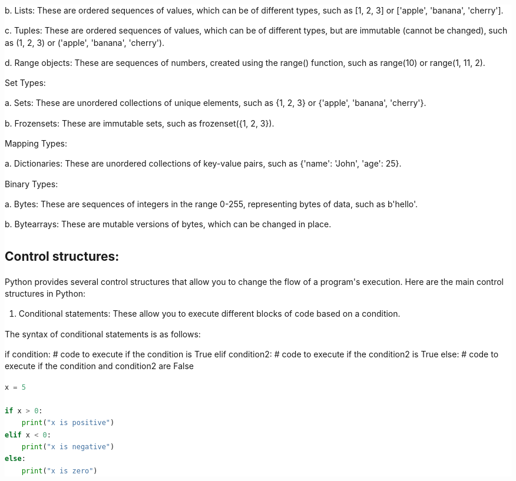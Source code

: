 b. Lists: These are ordered sequences of values, which can be of different types, such as [1, 2, 3] or ['apple', 'banana', 'cherry'].
    
c. Tuples: These are ordered sequences of values, which can be of different types, but are immutable (cannot be changed), such as (1, 2, 3) or ('apple', 'banana', 'cherry').
    
d. Range objects: These are sequences of numbers, created using the range() function, such as range(10) or range(1, 11, 2).


Set Types:
    
a. Sets: These are unordered collections of unique elements, such as {1, 2, 3} or {'apple', 'banana', 'cherry'}.
    
b. Frozensets: These are immutable sets, such as frozenset({1, 2, 3}).

Mapping Types:
    
a. Dictionaries: These are unordered collections of key-value pairs, such as {'name': 'John', 'age': 25}.

Binary Types:
    
a. Bytes: These are sequences of integers in the range 0-255, representing bytes of data, such as b'hello'.
    
b. Bytearrays: These are mutable versions of bytes, which can be changed in place.

## Control structures: 

Python provides several control structures that allow you to change the flow of a program's execution. Here are the main control structures in Python:

1. Conditional statements: These allow you to execute different blocks of code based on a condition.

The syntax of conditional statements is as follows:

if condition:
    # code to execute if the condition is True
elif condition2:
    # code to execute if the condition2 is True
else:
    # code to execute if the condition and condition2 are False


```python
x = 5

if x > 0:
    print("x is positive")
elif x < 0:
    print("x is negative")
else:
    print("x is zero")
```

